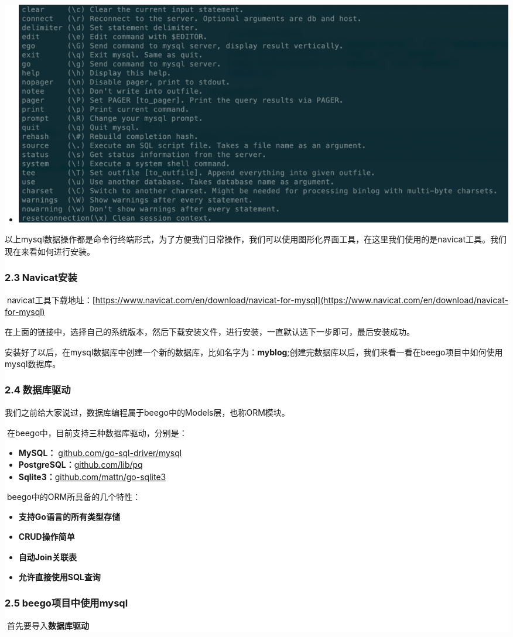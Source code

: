 * ![Snipaste_2022-08-08_23-08-08](./images/Snipaste_2022-08-08_23-08-08.png)

​	以上mysql数据操作都是命令行终端形式，为了方便我们日常操作，我们可以使用图形化界面工具，在这里我们使用的是navicat工具。我们现在来看如何进行安装。

### 2.3 Navicat安装
​	navicat工具下载地址：[https://www.navicat.com/en/download/navicat-for-mysql](https://www.navicat.com/en/download/navicat-for-mysql)

​	在上面的链接中，选择自己的系统版本，然后下载安装文件，进行安装，一直默认选下一步即可，最后安装成功。

​	安装好了以后，在mysql数据库中创建一个新的数据库，比如名字为：**myblog**;创建完数据库以后，我们来看一看在beego项目中如何使用mysql数据库。

### 2.4 数据库驱动

​	我们之前给大家说过，数据库编程属于beego中的Models层，也称ORM模块。

​	在beego中，目前支持三种数据库驱动，分别是：

* **MySQL：** [github.com/go-sql-driver/mysql](github.com/go-sql-driver/mysql)
* **PostgreSQL：**[github.com/lib/pq](github.com/lib/pq)
* **Sqlite3：**[github.com/mattn/go-sqlite3](github.com/mattn/go-sqlite3)

​	beego中的ORM所具备的几个特性：

* **支持Go语言的所有类型存储**

* **CRUD操作简单**

* **自动Join关联表**

* **允许直接使用SQL查询**

### 2.5 beego项目中使用mysql

​		首先要导入**数据库驱动**
